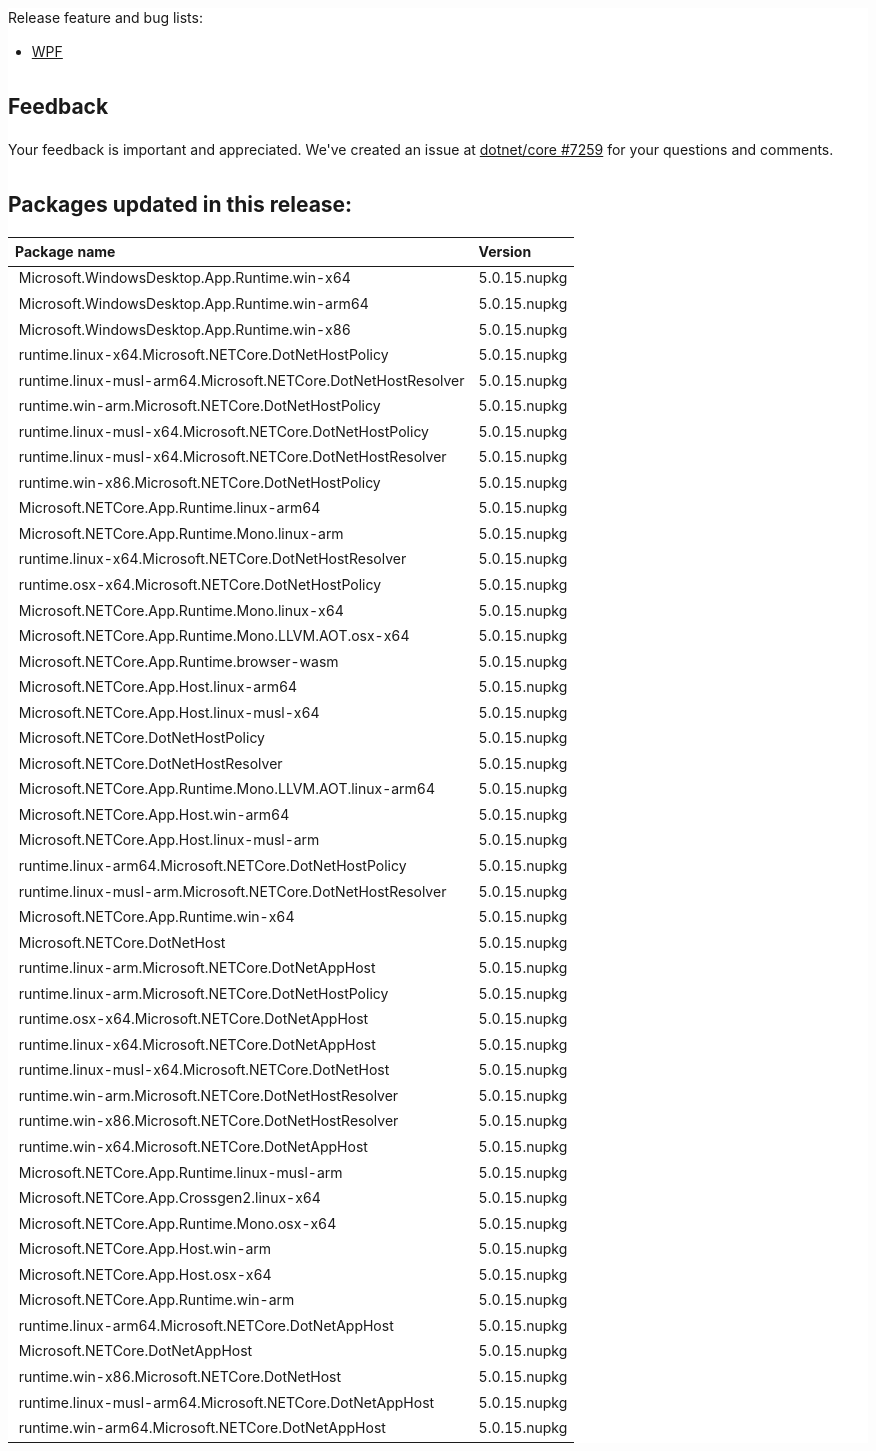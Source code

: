 Release feature and bug lists:
* [WPF](https://github.com/dotnet/wpf/issues?q=milestone%3A5.0.15+is%3Aclosed+label%3Aservicing-approved+)

## Feedback

Your feedback is important and appreciated. We've created an issue at [dotnet/core #7259](https://github.com/dotnet/core/issues/7259) for your questions and comments.


[blob-runtime]: https://dotnetcli.blob.core.windows.net/dotnet/Runtime/
[blob-sdk]: https://dotnetcli.blob.core.windows.net/dotnet/Sdk/
[release-notes]: https://github.com/dotnet/core/blob/main/release-notes/5.0/preview/5.0.15.md

[checksums-runtime]: https://dotnetcli.blob.core.windows.net/dotnet/checksums/5.0.15-sha.txt
[checksums-sdk]: https://dotnetcli.blob.core.windows.net/dotnet/checksums/5.0.15-sha.txt

[linux-install]: https://docs.microsoft.com/dotnet/core/install/linux
[linux-setup]: https://github.com/dotnet/core/blob/main/Documentation/linux-setup.md

[dotnet-blog]:  https://devblogs.microsoft.com/dotnet/march-2022-updates/

[sdk_bugs]: https://github.com/dotnet/sdk/issues?q=is%3Aissue+is%3Aclosed+milestone%3A5.0.15xx+is%3Aclosed

[linux-packages]: ../install-linux.md

## Packages updated in this release:

Package name | Version
:----------- | :------------------
 Microsoft.WindowsDesktop.App.Runtime.win-x64 | 5.0.15.nupkg
 Microsoft.WindowsDesktop.App.Runtime.win-arm64 | 5.0.15.nupkg
 Microsoft.WindowsDesktop.App.Runtime.win-x86 | 5.0.15.nupkg
 runtime.linux-x64.Microsoft.NETCore.DotNetHostPolicy | 5.0.15.nupkg
 runtime.linux-musl-arm64.Microsoft.NETCore.DotNetHostResolver | 5.0.15.nupkg
 runtime.win-arm.Microsoft.NETCore.DotNetHostPolicy | 5.0.15.nupkg
 runtime.linux-musl-x64.Microsoft.NETCore.DotNetHostPolicy | 5.0.15.nupkg
 runtime.linux-musl-x64.Microsoft.NETCore.DotNetHostResolver | 5.0.15.nupkg
 runtime.win-x86.Microsoft.NETCore.DotNetHostPolicy | 5.0.15.nupkg
 Microsoft.NETCore.App.Runtime.linux-arm64 | 5.0.15.nupkg
 Microsoft.NETCore.App.Runtime.Mono.linux-arm | 5.0.15.nupkg
 runtime.linux-x64.Microsoft.NETCore.DotNetHostResolver | 5.0.15.nupkg
 runtime.osx-x64.Microsoft.NETCore.DotNetHostPolicy | 5.0.15.nupkg
 Microsoft.NETCore.App.Runtime.Mono.linux-x64 | 5.0.15.nupkg
 Microsoft.NETCore.App.Runtime.Mono.LLVM.AOT.osx-x64 | 5.0.15.nupkg
 Microsoft.NETCore.App.Runtime.browser-wasm | 5.0.15.nupkg
 Microsoft.NETCore.App.Host.linux-arm64 | 5.0.15.nupkg
 Microsoft.NETCore.App.Host.linux-musl-x64 | 5.0.15.nupkg
 Microsoft.NETCore.DotNetHostPolicy | 5.0.15.nupkg
 Microsoft.NETCore.DotNetHostResolver | 5.0.15.nupkg
 Microsoft.NETCore.App.Runtime.Mono.LLVM.AOT.linux-arm64 | 5.0.15.nupkg
 Microsoft.NETCore.App.Host.win-arm64 | 5.0.15.nupkg
 Microsoft.NETCore.App.Host.linux-musl-arm | 5.0.15.nupkg
 runtime.linux-arm64.Microsoft.NETCore.DotNetHostPolicy | 5.0.15.nupkg
 runtime.linux-musl-arm.Microsoft.NETCore.DotNetHostResolver | 5.0.15.nupkg
 Microsoft.NETCore.App.Runtime.win-x64 | 5.0.15.nupkg
 Microsoft.NETCore.DotNetHost | 5.0.15.nupkg
 runtime.linux-arm.Microsoft.NETCore.DotNetAppHost | 5.0.15.nupkg
 runtime.linux-arm.Microsoft.NETCore.DotNetHostPolicy | 5.0.15.nupkg
 runtime.osx-x64.Microsoft.NETCore.DotNetAppHost | 5.0.15.nupkg
 runtime.linux-x64.Microsoft.NETCore.DotNetAppHost | 5.0.15.nupkg
 runtime.linux-musl-x64.Microsoft.NETCore.DotNetHost | 5.0.15.nupkg
 runtime.win-arm.Microsoft.NETCore.DotNetHostResolver | 5.0.15.nupkg
 runtime.win-x86.Microsoft.NETCore.DotNetHostResolver | 5.0.15.nupkg
 runtime.win-x64.Microsoft.NETCore.DotNetAppHost | 5.0.15.nupkg
 Microsoft.NETCore.App.Runtime.linux-musl-arm | 5.0.15.nupkg
 Microsoft.NETCore.App.Crossgen2.linux-x64 | 5.0.15.nupkg
 Microsoft.NETCore.App.Runtime.Mono.osx-x64 | 5.0.15.nupkg
 Microsoft.NETCore.App.Host.win-arm | 5.0.15.nupkg
 Microsoft.NETCore.App.Host.osx-x64 | 5.0.15.nupkg
 Microsoft.NETCore.App.Runtime.win-arm | 5.0.15.nupkg
 runtime.linux-arm64.Microsoft.NETCore.DotNetAppHost | 5.0.15.nupkg
 Microsoft.NETCore.DotNetAppHost | 5.0.15.nupkg
 runtime.win-x86.Microsoft.NETCore.DotNetHost | 5.0.15.nupkg
 runtime.linux-musl-arm64.Microsoft.NETCore.DotNetAppHost | 5.0.15.nupkg
 runtime.win-arm64.Microsoft.NETCore.DotNetAppHost | 5.0.15.nupkg

[//]: # ( Runtime 5.0.15)
[dotnet-runtime-linux-arm.tar.gz]: https://download.visualstudio.microsoft.com/download/pr/e7ee90c8-c54f-4793-a405-1050f365240c/ecc2da4c6d4b3e6611bda5e5a5bda9af/dotnet-runtime-5.0.15-linux-arm.tar.gz
[dotnet-runtime-linux-arm64.tar.gz]: https://download.visualstudio.microsoft.com/download/pr/28ff2ede-6f43-4486-b2ad-dd2bde9ea2f7/9267ee1e9941196b8d45c162fa1bcb5d/dotnet-runtime-5.0.15-linux-arm64.tar.gz
[dotnet-runtime-linux-musl-arm.tar.gz]: https://download.visualstudio.microsoft.com/download/pr/c892c25d-1613-4569-bab0-a96702a1f39e/d083c3164e21f0f234eac60e07137e72/dotnet-runtime-5.0.15-linux-musl-arm.tar.gz
[dotnet-runtime-linux-musl-arm64.tar.gz]: https://download.visualstudio.microsoft.com/download/pr/7698b563-f440-44c7-b959-b65e4ebc9cc6/701c84aa012c063072283a4d6bdda6aa/dotnet-runtime-5.0.15-linux-musl-arm64.tar.gz
[dotnet-runtime-linux-musl-x64.tar.gz]: https://download.visualstudio.microsoft.com/download/pr/dd5ec323-893c-4dd2-848a-b6c9559ae178/204ed4d65b9eade19ea74f982e8388ae/dotnet-runtime-5.0.15-linux-musl-x64.tar.gz
[dotnet-runtime-linux-x64.tar.gz]: https://download.visualstudio.microsoft.com/download/pr/546d50b2-d85c-433f-b13b-b896f1bc1916/17d7bbb674bf67c3d490489b20a437b7/dotnet-runtime-5.0.15-linux-x64.tar.gz
[dotnet-runtime-osx-x64.pkg]: https://download.visualstudio.microsoft.com/download/pr/aae7783c-c033-4308-ab45-7edf78d8945b/bef03269b50362c36a56a6f21693dd26/dotnet-runtime-5.0.15-osx-x64.pkg
[dotnet-runtime-osx-x64.tar.gz]: https://download.visualstudio.microsoft.com/download/pr/cb5d4972-5eb6-4e53-b422-86eae8d0162f/3fc69c296fad1c9867ce7873c1d90e8c/dotnet-runtime-5.0.15-osx-x64.tar.gz
[dotnet-runtime-win-arm64.exe]: https://download.visualstudio.microsoft.com/download/pr/3e2738f0-0bc5-40ff-b0e0-52830cce27f3/06352486fb5dbc29703be3766f87e849/dotnet-runtime-5.0.15-win-arm64.exe
[dotnet-runtime-win-arm64.zip]: https://download.visualstudio.microsoft.com/download/pr/a17bbc0d-2f4a-4237-98e7-c994ddf1b23e/f4599fc0d88e8831a706849b638e9d02/dotnet-runtime-5.0.15-win-arm64.zip
[dotnet-runtime-win-x64.exe]: https://download.visualstudio.microsoft.com/download/pr/744a5a4b-c931-4365-9762-5154e999af13/51553f5bfe24e1f7d54abbfbb94d0c4c/dotnet-runtime-5.0.15-win-x64.exe
[dotnet-runtime-win-x64.zip]: https://download.visualstudio.microsoft.com/download/pr/188c7f17-73ca-477d-96a5-5bcb0970e751/71cc137bec1df3a712ce04fe92aa78dd/dotnet-runtime-5.0.15-win-x64.zip
[dotnet-runtime-win-x86.exe]: https://download.visualstudio.microsoft.com/download/pr/5a3bc200-475f-46df-9e80-6955c5fa191d/d49c018dbb28af1182655cbed7abd620/dotnet-runtime-5.0.15-win-x86.exe
[dotnet-runtime-win-x86.zip]: https://download.visualstudio.microsoft.com/download/pr/8d7983ed-db89-4247-b7e7-151fcbbfa18e/e34058f89799307e3c60771722b23a4d/dotnet-runtime-5.0.15-win-x86.zip
[//]: # ( WindowsDesktop 5.0.15)
[windowsdesktop-runtime-win-arm64.exe]: https://download.visualstudio.microsoft.com/download/pr/40bf47cb-146b-479f-a660-a85c1c9c469d/96f8b74576dd57d65e1726c48e61734d/windowsdesktop-runtime-5.0.15-win-arm64.exe
[windowsdesktop-runtime-win-x64.exe]: https://download.visualstudio.microsoft.com/download/pr/b1902c77-e022-4b3e-a01a-e8830df936ff/09d0957435bf8c37eae11b4962d4221b/windowsdesktop-runtime-5.0.15-win-x64.exe
[windowsdesktop-runtime-win-x86.exe]: https://download.visualstudio.microsoft.com/download/pr/51b9e073-e0db-4c82-bdb8-47a9c39896e2/d676baa1bbb643f50c6b41ca64110d2f/windowsdesktop-runtime-5.0.15-win-x86.exe
[//]: # ( ASP 5.0.15)
[aspnetcore-runtime-linux-arm.tar.gz]: https://download.visualstudio.microsoft.com/download/pr/49f495c7-6d7d-44d6-94b3-ce3c633746f8/824a679ce2f0533c80ec466116f079ee/aspnetcore-runtime-5.0.15-linux-arm.tar.gz
[aspnetcore-runtime-linux-arm64.tar.gz]: https://download.visualstudio.microsoft.com/download/pr/3ff16615-7afa-4741-b0ee-d86c922cb16f/958f0ea0a0248668413fd3920a1f4057/aspnetcore-runtime-5.0.15-linux-arm64.tar.gz
[aspnetcore-runtime-linux-musl-arm.tar.gz]: https://download.visualstudio.microsoft.com/download/pr/d0878c21-6570-4232-9095-942907cd1e50/22c306af1c4bb271bf776347737ff71a/aspnetcore-runtime-5.0.15-linux-musl-arm.tar.gz
[aspnetcore-runtime-linux-musl-arm64.tar.gz]: https://download.visualstudio.microsoft.com/download/pr/65510b46-6757-47ee-9609-dd2b1f664524/325d150001b00258e5e2b2903ef93903/aspnetcore-runtime-5.0.15-linux-musl-arm64.tar.gz
[aspnetcore-runtime-linux-musl-x64.tar.gz]: https://download.visualstudio.microsoft.com/download/pr/832d30fb-5a14-40a5-b81c-2d354ebf37c8/6ace2bc70718075ad06649574c0148c8/aspnetcore-runtime-5.0.15-linux-musl-x64.tar.gz
[aspnetcore-runtime-linux-x64.tar.gz]: https://download.visualstudio.microsoft.com/download/pr/f1f37dfc-3f5b-49c3-be73-aa0839066e06/3dfbd1c2b1cf93f085db7ead99d76051/aspnetcore-runtime-5.0.15-linux-x64.tar.gz
[aspnetcore-runtime-osx-x64.tar.gz]: https://download.visualstudio.microsoft.com/download/pr/b925ee34-662b-4597-8003-0e6f23bab46c/2d5d21e290d90c094b2d25a069e34957/aspnetcore-runtime-5.0.15-osx-x64.tar.gz
[aspnetcore-runtime-win-arm64.zip]: https://download.visualstudio.microsoft.com/download/pr/495009ce-ea17-47df-b6b7-06f1b5bfd80e/a398530d27de9c1d18258cbeff62c70d/aspnetcore-runtime-5.0.15-win-arm64.zip
[aspnetcore-runtime-win-x64.exe]: https://download.visualstudio.microsoft.com/download/pr/69b4d158-fadb-46d0-8b28-6c4ba2968926/c4d93beeb194b73c134b3c2824499467/aspnetcore-runtime-5.0.15-win-x64.exe
[aspnetcore-runtime-win-x64.zip]: https://download.visualstudio.microsoft.com/download/pr/ceba0d71-e720-4ddd-a95d-a7e99a25ba38/280e258ef461c9bbc3e418f5a15fbebe/aspnetcore-runtime-5.0.15-win-x64.zip
[aspnetcore-runtime-win-x86.exe]: https://download.visualstudio.microsoft.com/download/pr/df529041-2a11-440c-98a4-650606c07ac0/dec1cbf6e76b45dbcff75e19c50ca485/aspnetcore-runtime-5.0.15-win-x86.exe
[aspnetcore-runtime-win-x86.zip]: https://download.visualstudio.microsoft.com/download/pr/87df4c6d-f98c-4e85-96fa-0fb20c6fd710/f9dbcb1a127292a07656e60553effeab/aspnetcore-runtime-5.0.15-win-x86.zip
[dotnet-hosting-win.exe]: https://download.visualstudio.microsoft.com/download/pr/d7d20e41-4bee-4f8a-a32c-278f0ef8ce1a/f5a0c59b42d01b9fc2115615c801866c/dotnet-hosting-5.0.15-win.exe
[//]: # ( SDK 5.0.406)
[dotnet-sdk-linux-arm.tar.gz]: https://download.visualstudio.microsoft.com/download/pr/2c48a0d4-02cc-4f2c-b1ae-2770e6cf5806/439af3e6ab59fbce0108ee65e151546c/dotnet-sdk-5.0.406-linux-arm.tar.gz
[dotnet-sdk-linux-arm64.tar.gz]: https://download.visualstudio.microsoft.com/download/pr/c4ae19f7-103c-4723-a1a2-f379226664a2/cb31a7dbd166b7e0003129c44845843b/dotnet-sdk-5.0.406-linux-arm64.tar.gz
[dotnet-sdk-linux-musl-arm.tar.gz]: https://download.visualstudio.microsoft.com/download/pr/e25f1354-5f26-4515-ac3b-33897e11988b/dec283116799c02a85f466dc58fb2e7e/dotnet-sdk-5.0.406-linux-musl-arm.tar.gz
[dotnet-sdk-linux-musl-arm64.tar.gz]: https://download.visualstudio.microsoft.com/download/pr/c3f5b8da-c7c4-4d3f-ba4a-5a77cb0c9cd4/b3d302b165dfab2b76659809e5d7e6b8/dotnet-sdk-5.0.406-linux-musl-arm64.tar.gz
[dotnet-sdk-linux-musl-x64.tar.gz]: https://download.visualstudio.microsoft.com/download/pr/4669008d-2173-4955-998e-d1e6853343f9/1bd81a78eb3653c2214c97bd3a1c1be4/dotnet-sdk-5.0.406-linux-musl-x64.tar.gz
[dotnet-sdk-linux-x64.tar.gz]: https://download.visualstudio.microsoft.com/download/pr/91bb8c05-d6d8-42a8-afbe-75301b1afa68/3ec127938c9b934044282a7c7e825f64/dotnet-sdk-5.0.406-linux-x64.tar.gz
[dotnet-sdk-linux-x64.zip]: https://download.visualstudio.microsoft.com/download/pr/2df9ee92-0984-4719-95b8-6230b8f84421/204cd150802ea242deb65a579fc1057e/dotnet-sdk-5.0.406-linux-x64.zip
[dotnet-sdk-osx-x64.pkg]: https://download.visualstudio.microsoft.com/download/pr/045ed34f-4b45-4b3f-8eb4-030995b418f8/2447384cc7e66980d8a4cfb55f792e83/dotnet-sdk-5.0.406-osx-x64.pkg
[dotnet-sdk-osx-x64.tar.gz]: https://download.visualstudio.microsoft.com/download/pr/30247690-1b69-4f82-9ad8-7fccfa0b3202/c109249dd0a6490c4262fe3540b1f4eb/dotnet-sdk-5.0.406-osx-x64.tar.gz
[dotnet-sdk-win-arm64.exe]: https://download.visualstudio.microsoft.com/download/pr/a961d426-8904-498b-9621-5e81439df297/068a8a599646b29adca45be52dc76fcf/dotnet-sdk-5.0.406-win-arm64.exe
[dotnet-sdk-win-arm64.zip]: https://download.visualstudio.microsoft.com/download/pr/07e62418-b3ab-49bc-81d0-50677e4b366d/9ff648c210852abc4ab6b9b50b09b4fb/dotnet-sdk-5.0.406-win-arm64.zip
[dotnet-sdk-win-x64.exe]: https://download.visualstudio.microsoft.com/download/pr/f92c52da-2ef6-44f2-a296-487f94c2c37a/258dc2e61ff8bec7d90aee3ca1e7d8a3/dotnet-sdk-5.0.406-win-x64.exe
[dotnet-sdk-win-x64.zip]: https://download.visualstudio.microsoft.com/download/pr/aa30e704-a085-4ed4-bcbd-9f3491b7722b/05a1aefc5c841a1faa7eae08a5cec110/dotnet-sdk-5.0.406-win-x64.zip
[dotnet-sdk-win-x86.exe]: https://download.visualstudio.microsoft.com/download/pr/0dda29b2-5245-4e93-a1d2-812c99a5b871/82bff65f8c1e63d15ab2667c988b9084/dotnet-sdk-5.0.406-win-x86.exe
[dotnet-sdk-win-x86.zip]: https://download.visualstudio.microsoft.com/download/pr/cff08980-479c-4fec-9593-84360f84a333/ee749a63de428ae92566bdc8384e9582/dotnet-sdk-5.0.406-win-x86.zip